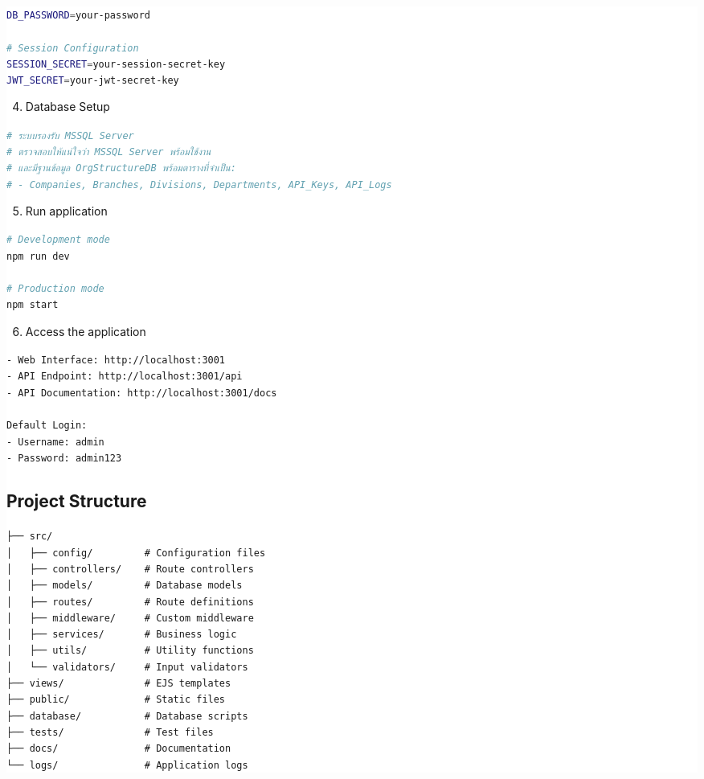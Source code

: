 ```bash
DB_PASSWORD=your-password

# Session Configuration
SESSION_SECRET=your-session-secret-key
JWT_SECRET=your-jwt-secret-key
```

4. Database Setup
```bash
# ระบบรองรับ MSSQL Server
# ตรวจสอบให้แน่ใจว่า MSSQL Server พร้อมใช้งาน
# และมีฐานข้อมูล OrgStructureDB พร้อมตารางที่จำเป็น:
# - Companies, Branches, Divisions, Departments, API_Keys, API_Logs
```

5. Run application
```bash
# Development mode
npm run dev

# Production mode
npm start
```

6. Access the application
```
- Web Interface: http://localhost:3001
- API Endpoint: http://localhost:3001/api
- API Documentation: http://localhost:3001/docs

Default Login:
- Username: admin
- Password: admin123
```

## Project Structure

```
├── src/
│   ├── config/         # Configuration files
│   ├── controllers/    # Route controllers
│   ├── models/         # Database models
│   ├── routes/         # Route definitions
│   ├── middleware/     # Custom middleware
│   ├── services/       # Business logic
│   ├── utils/          # Utility functions
│   └── validators/     # Input validators
├── views/              # EJS templates
├── public/             # Static files
├── database/           # Database scripts
├── tests/              # Test files
├── docs/               # Documentation
└── logs/               # Application logs
```
